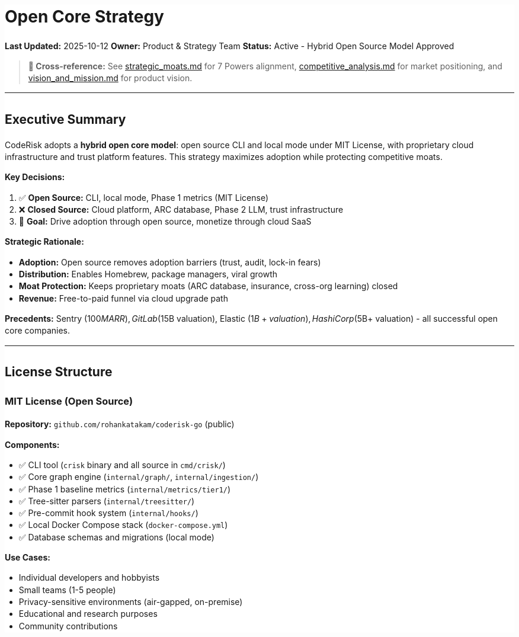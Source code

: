 # Open Core Strategy

**Last Updated:** 2025-10-12
**Owner:** Product & Strategy Team
**Status:** Active - Hybrid Open Source Model Approved

> **📘 Cross-reference:** See [strategic_moats.md](strategic_moats.md) for 7 Powers alignment, [competitive_analysis.md](competitive_analysis.md) for market positioning, and [vision_and_mission.md](vision_and_mission.md) for product vision.

---

## Executive Summary

CodeRisk adopts a **hybrid open core model**: open source CLI and local mode under MIT License, with proprietary cloud infrastructure and trust platform features. This strategy maximizes adoption while protecting competitive moats.

**Key Decisions:**
1. ✅ **Open Source:** CLI, local mode, Phase 1 metrics (MIT License)
2. ❌ **Closed Source:** Cloud platform, ARC database, Phase 2 LLM, trust infrastructure
3. 🎯 **Goal:** Drive adoption through open source, monetize through cloud SaaS

**Strategic Rationale:**
- **Adoption:** Open source removes adoption barriers (trust, audit, lock-in fears)
- **Distribution:** Enables Homebrew, package managers, viral growth
- **Moat Protection:** Keeps proprietary moats (ARC database, insurance, cross-org learning) closed
- **Revenue:** Free-to-paid funnel via cloud upgrade path

**Precedents:** Sentry ($100M ARR), GitLab ($15B valuation), Elastic ($1B+ valuation), HashiCorp ($5B+ valuation) - all successful open core companies.

---

## License Structure

### MIT License (Open Source)

**Repository:** `github.com/rohankatakam/coderisk-go` (public)

**Components:**
- ✅ CLI tool (`crisk` binary and all source in `cmd/crisk/`)
- ✅ Core graph engine (`internal/graph/`, `internal/ingestion/`)
- ✅ Phase 1 baseline metrics (`internal/metrics/tier1/`)
- ✅ Tree-sitter parsers (`internal/treesitter/`)
- ✅ Pre-commit hook system (`internal/hooks/`)
- ✅ Local Docker Compose stack (`docker-compose.yml`)
- ✅ Database schemas and migrations (local mode)

**Use Cases:**
- Individual developers and hobbyists
- Small teams (1-5 people)
- Privacy-sensitive environments (air-gapped, on-premise)
- Educational and research purposes
- Community contributions
